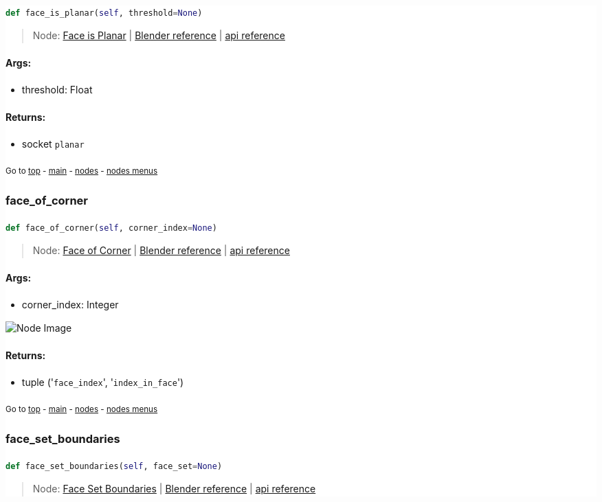 ```python
def face_is_planar(self, threshold=None)
```



> Node: [Face is Planar](GeometryNodeInputMeshFaceIsPlanar.md) | [Blender reference](https://docs.blender.org/manual/en/latest/modeling/geometry_nodes/mesh/face_is_planar.html) | [api reference](https://docs.blender.org/api/current/bpy.types.GeometryNodeInputMeshFaceIsPlanar.html)

#### Args:
- threshold: Float

#### Returns:
- socket `planar`






<sub>Go to [top](#class-Mesh) - [main](../index.md) - [nodes](nodes.md) - [nodes menus](nodes_menus.md)</sub>

### face_of_corner

```python
def face_of_corner(self, corner_index=None)
```



> Node: [Face of Corner](GeometryNodeFaceOfCorner.md) | [Blender reference](https://docs.blender.org/manual/en/latest/modeling/geometry_nodes/mesh_topology/face_of_corner.html) | [api reference](https://docs.blender.org/api/current/bpy.types.GeometryNodeFaceOfCorner.html)

#### Args:
- corner_index: Integer

![Node Image](https://docs.blender.org/manual/en/latest/_images/node-types_GeometryNodeFaceOfCorner.webp)

#### Returns:
- tuple ('`face_index`', '`index_in_face`')






<sub>Go to [top](#class-Mesh) - [main](../index.md) - [nodes](nodes.md) - [nodes menus](nodes_menus.md)</sub>

### face_set_boundaries

```python
def face_set_boundaries(self, face_set=None)
```



> Node: [Face Set Boundaries](GeometryNodeMeshFaceSetBoundaries.md) | [Blender reference](https://docs.blender.org/manual/en/latest/modeling/geometry_nodes/mesh/face_set_boundaries.html) | [api reference](https://docs.blender.org/api/current/bpy.types.GeometryNodeMeshFaceSetBoundaries.html)
